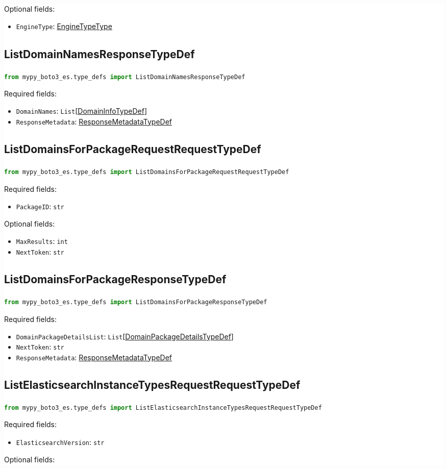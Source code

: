 Optional fields:

- `EngineType`: [EngineTypeType](./literals.md#enginetypetype)

## ListDomainNamesResponseTypeDef

```python
from mypy_boto3_es.type_defs import ListDomainNamesResponseTypeDef
```

Required fields:

- `DomainNames`:
  `List`\[[DomainInfoTypeDef](./type_defs.md#domaininfotypedef)\]
- `ResponseMetadata`:
  [ResponseMetadataTypeDef](./type_defs.md#responsemetadatatypedef)

## ListDomainsForPackageRequestRequestTypeDef

```python
from mypy_boto3_es.type_defs import ListDomainsForPackageRequestRequestTypeDef
```

Required fields:

- `PackageID`: `str`

Optional fields:

- `MaxResults`: `int`
- `NextToken`: `str`

## ListDomainsForPackageResponseTypeDef

```python
from mypy_boto3_es.type_defs import ListDomainsForPackageResponseTypeDef
```

Required fields:

- `DomainPackageDetailsList`:
  `List`\[[DomainPackageDetailsTypeDef](./type_defs.md#domainpackagedetailstypedef)\]
- `NextToken`: `str`
- `ResponseMetadata`:
  [ResponseMetadataTypeDef](./type_defs.md#responsemetadatatypedef)

## ListElasticsearchInstanceTypesRequestRequestTypeDef

```python
from mypy_boto3_es.type_defs import ListElasticsearchInstanceTypesRequestRequestTypeDef
```

Required fields:

- `ElasticsearchVersion`: `str`

Optional fields:
